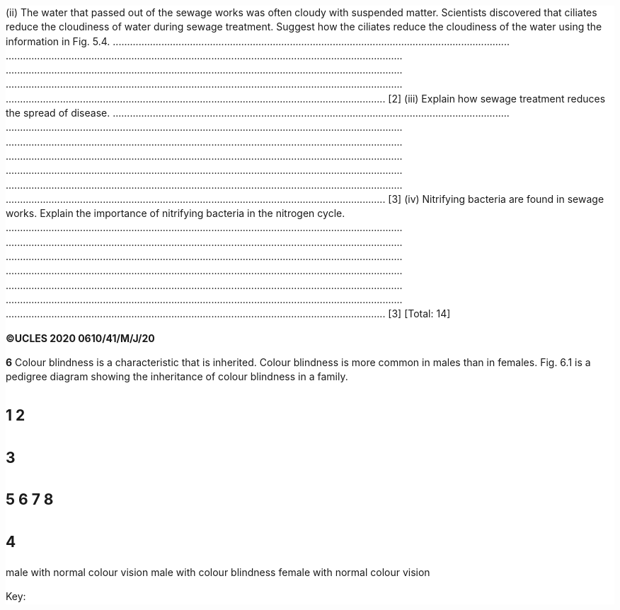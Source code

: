  (ii) The water that passed out of the sewage works was often cloudy with suspended matter. Scientists discovered that ciliates reduce the cloudiness of water during sewage treatment. Suggest how the ciliates reduce the cloudiness of the water using the information in Fig. 5.4. ........................................................................................................................................... ........................................................................................................................................... ........................................................................................................................................... ........................................................................................................................................... ..................................................................................................................................... [2] (iii) Explain how sewage treatment reduces the spread of disease. ........................................................................................................................................... ........................................................................................................................................... ........................................................................................................................................... ........................................................................................................................................... ........................................................................................................................................... ........................................................................................................................................... ..................................................................................................................................... [3] (iv) Nitrifying bacteria are found in sewage works. Explain the importance of nitrifying bacteria in the nitrogen cycle. ........................................................................................................................................... ........................................................................................................................................... ........................................................................................................................................... ........................................................................................................................................... ........................................................................................................................................... ........................................................................................................................................... ..................................................................................................................................... [3] [Total: 14] 


**©UCLES 2020 0610/41/M/J/20** 

**6** Colour blindness is a characteristic that is inherited. Colour blindness is more common in males than in females. Fig. 6.1 is a pedigree diagram showing the inheritance of colour blindness in a family. 

## 1 2 

## 3 

## 5 6 7 8 

## 4 

 male with normal colour vision male with colour blindness female with normal colour vision 

 Key: 
